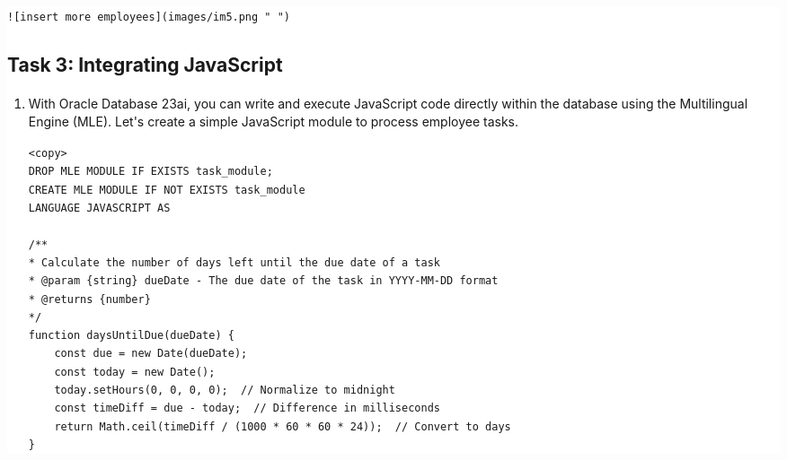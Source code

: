     ![insert more employees](images/im5.png " ")


## Task 3: Integrating JavaScript

1. With Oracle Database 23ai, you can write and execute JavaScript code directly within the database using the Multilingual Engine (MLE). Let's create a simple JavaScript module to process employee tasks.


    ```
    <copy>
    DROP MLE MODULE IF EXISTS task_module;
    CREATE MLE MODULE IF NOT EXISTS task_module 
    LANGUAGE JAVASCRIPT AS 

    /**
    * Calculate the number of days left until the due date of a task
    * @param {string} dueDate - The due date of the task in YYYY-MM-DD format
    * @returns {number}
    */
    function daysUntilDue(dueDate) {
        const due = new Date(dueDate);
        const today = new Date();
        today.setHours(0, 0, 0, 0);  // Normalize to midnight
        const timeDiff = due - today;  // Difference in milliseconds
        return Math.ceil(timeDiff / (1000 * 60 * 60 * 24));  // Convert to days
    }
